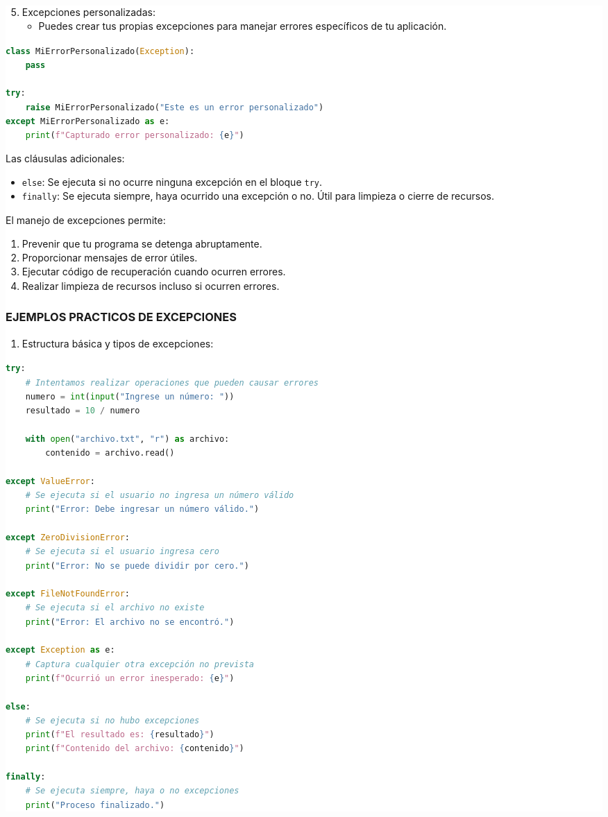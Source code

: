 5. Excepciones personalizadas:
   - Puedes crear tus propias excepciones para manejar errores específicos de tu aplicación.

```python
class MiErrorPersonalizado(Exception):
    pass

try:
    raise MiErrorPersonalizado("Este es un error personalizado")
except MiErrorPersonalizado as e:
    print(f"Capturado error personalizado: {e}")
```

Las cláusulas adicionales:

- `else`: Se ejecuta si no ocurre ninguna excepción en el bloque `try`.
- `finally`: Se ejecuta siempre, haya ocurrido una excepción o no. Útil para limpieza o cierre de recursos.

El manejo de excepciones permite:
1. Prevenir que tu programa se detenga abruptamente.
2. Proporcionar mensajes de error útiles.
3. Ejecutar código de recuperación cuando ocurren errores.
4. Realizar limpieza de recursos incluso si ocurren errores.


### EJEMPLOS PRACTICOS DE EXCEPCIONES

1. Estructura básica y tipos de excepciones:

```python
try:
    # Intentamos realizar operaciones que pueden causar errores
    numero = int(input("Ingrese un número: "))
    resultado = 10 / numero
    
    with open("archivo.txt", "r") as archivo:
        contenido = archivo.read()

except ValueError:
    # Se ejecuta si el usuario no ingresa un número válido
    print("Error: Debe ingresar un número válido.")

except ZeroDivisionError:
    # Se ejecuta si el usuario ingresa cero
    print("Error: No se puede dividir por cero.")

except FileNotFoundError:
    # Se ejecuta si el archivo no existe
    print("Error: El archivo no se encontró.")

except Exception as e:
    # Captura cualquier otra excepción no prevista
    print(f"Ocurrió un error inesperado: {e}")

else:
    # Se ejecuta si no hubo excepciones
    print(f"El resultado es: {resultado}")
    print(f"Contenido del archivo: {contenido}")

finally:
    # Se ejecuta siempre, haya o no excepciones
    print("Proceso finalizado.")
```
